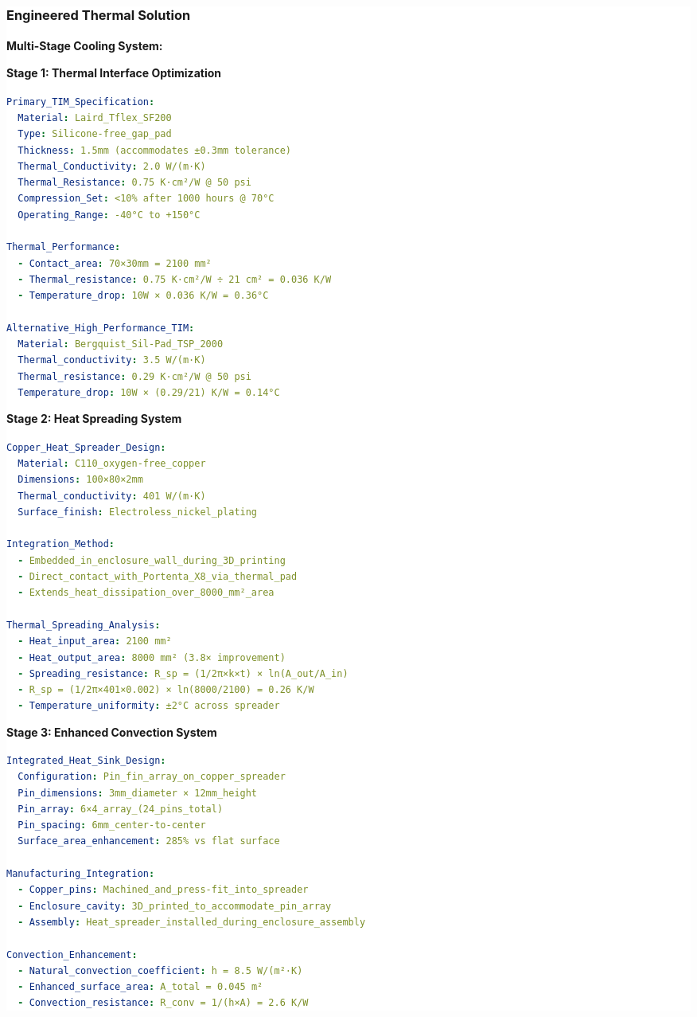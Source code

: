 ### Engineered Thermal Solution

**Multi-Stage Cooling System:**

**Stage 1: Thermal Interface Optimization**
```yaml
Primary_TIM_Specification:
  Material: Laird_Tflex_SF200
  Type: Silicone-free_gap_pad
  Thickness: 1.5mm (accommodates ±0.3mm tolerance)
  Thermal_Conductivity: 2.0 W/(m·K)
  Thermal_Resistance: 0.75 K·cm²/W @ 50 psi
  Compression_Set: <10% after 1000 hours @ 70°C
  Operating_Range: -40°C to +150°C
  
Thermal_Performance:
  - Contact_area: 70×30mm = 2100 mm²
  - Thermal_resistance: 0.75 K·cm²/W ÷ 21 cm² = 0.036 K/W
  - Temperature_drop: 10W × 0.036 K/W = 0.36°C

Alternative_High_Performance_TIM:
  Material: Bergquist_Sil-Pad_TSP_2000
  Thermal_conductivity: 3.5 W/(m·K)
  Thermal_resistance: 0.29 K·cm²/W @ 50 psi
  Temperature_drop: 10W × (0.29/21) K/W = 0.14°C
```

**Stage 2: Heat Spreading System**
```yaml
Copper_Heat_Spreader_Design:
  Material: C110_oxygen-free_copper
  Dimensions: 100×80×2mm
  Thermal_conductivity: 401 W/(m·K)
  Surface_finish: Electroless_nickel_plating
  
Integration_Method:
  - Embedded_in_enclosure_wall_during_3D_printing
  - Direct_contact_with_Portenta_X8_via_thermal_pad
  - Extends_heat_dissipation_over_8000_mm²_area
  
Thermal_Spreading_Analysis:
  - Heat_input_area: 2100 mm²
  - Heat_output_area: 8000 mm² (3.8× improvement)
  - Spreading_resistance: R_sp = (1/2π×k×t) × ln(A_out/A_in)
  - R_sp = (1/2π×401×0.002) × ln(8000/2100) = 0.26 K/W
  - Temperature_uniformity: ±2°C across spreader
```

**Stage 3: Enhanced Convection System**
```yaml
Integrated_Heat_Sink_Design:
  Configuration: Pin_fin_array_on_copper_spreader
  Pin_dimensions: 3mm_diameter × 12mm_height
  Pin_array: 6×4_array_(24_pins_total)
  Pin_spacing: 6mm_center-to-center
  Surface_area_enhancement: 285% vs flat surface
  
Manufacturing_Integration:
  - Copper_pins: Machined_and_press-fit_into_spreader
  - Enclosure_cavity: 3D_printed_to_accommodate_pin_array
  - Assembly: Heat_spreader_installed_during_enclosure_assembly
  
Convection_Enhancement:
  - Natural_convection_coefficient: h = 8.5 W/(m²·K)
  - Enhanced_surface_area: A_total = 0.045 m²
  - Convection_resistance: R_conv = 1/(h×A) = 2.6 K/W
```